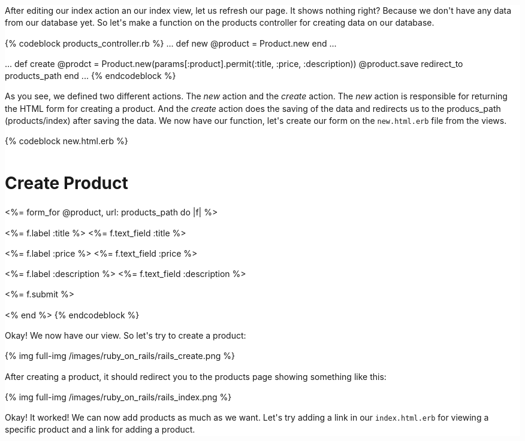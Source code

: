 After editing our index action an our index view, let us refresh our page. It shows nothing right? Because we don't have any data from our database yet. So let's make a function on the products controller for creating data on our database.

{% codeblock products_controller.rb %}
...
	def new
		@product = Product.new
	end
...

...
	def create
		@prodct = Product.new(params[:product].permit(:title, :price, :description))
		@product.save
		redirect_to products_path
	end
...
{% endcodeblock %}

As you see, we defined two different actions. The <i>new </i> action and the <i>create</i> action. The <i>new</i> action is responsible for returning the HTML form for creating a product. And the <i>create</i> action does the saving of the data and redirects us to the producs_path (products/index) after saving the data. We now have our function, let's create our form on the `new.html.erb` file from the views.

{% codeblock new.html.erb %}
<h1>Create Product</h1>

<%= form_for @product, url: products_path do |f| %>
	<p>
		<%= f.label :title %>
		<%= f.text_field :title %>
	</p>
	<p>
		<%= f.label :price %>
		<%= f.text_field :price %>
	</p>
	<p>
		<%= f.label :description %>
		<%= f.text_field :description %>
	</p>
	<p><%= f.submit %></p>
<% end %>
{% endcodeblock %}

Okay! We now have our view. So let's try to create a product:

{% img full-img /images/ruby_on_rails/rails_create.png %}

After creating a product, it should redirect you to the products page showing something like this:

{% img full-img /images/ruby_on_rails/rails_index.png %}

Okay! It worked! We can now add products as much as we want. Let's try adding a link in our `index.html.erb` for viewing a specific product and a link for adding a product.
